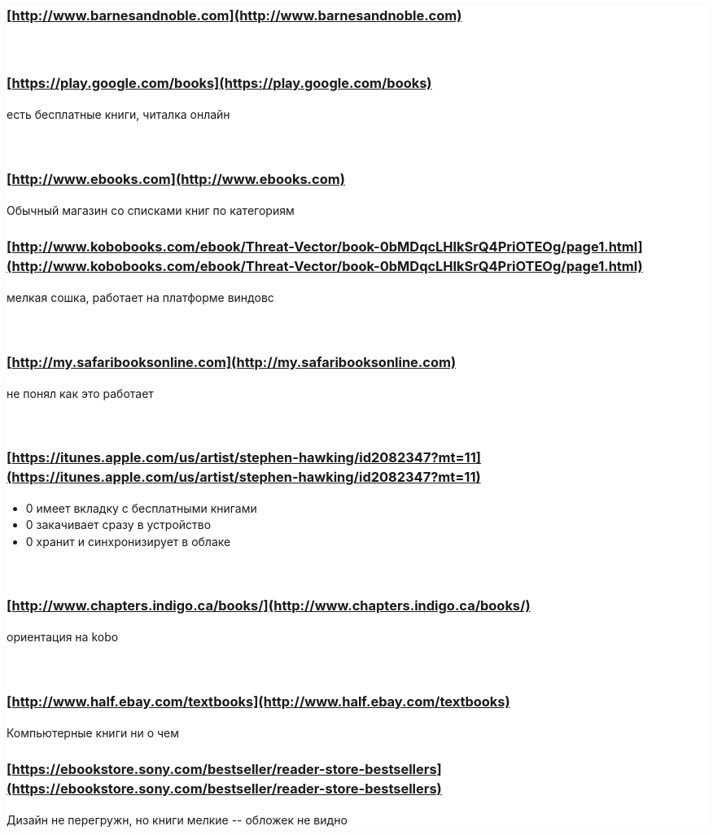
### [http://www.barnesandnoble.com](http://www.barnesandnoble.com) 

 

### [https://play.google.com/books](https://play.google.com/books) 

есть бесплатные книги, читалка онлайн

 

### [http://www.ebooks.com](http://www.ebooks.com)
Обычный магазин со списками книг по категориям
 

### [http://www.kobobooks.com/ebook/Threat-Vector/book-0bMDqcLHlkSrQ4PriOTEOg/page1.html](http://www.kobobooks.com/ebook/Threat-Vector/book-0bMDqcLHlkSrQ4PriOTEOg/page1.html)

мелкая сошка, работает на платформе виндовс

 

### [http://my.safaribooksonline.com](http://my.safaribooksonline.com) 

не понял как это работает

 

### [https://itunes.apple.com/us/artist/stephen-hawking/id2082347?mt=11](https://itunes.apple.com/us/artist/stephen-hawking/id2082347?mt=11)

* 0 имеет вкладку с бесплатными книгами
* 0 закачивает сразу в устройство
* 0 хранит и синхронизирует в облаке

 

### [http://www.chapters.indigo.ca/books/](http://www.chapters.indigo.ca/books/)

ориентация на kobo

 

### [http://www.half.ebay.com/textbooks](http://www.half.ebay.com/textbooks) 
Компьютерные книги ни о чем
 

### [https://ebookstore.sony.com/bestseller/reader-store-bestsellers](https://ebookstore.sony.com/bestseller/reader-store-bestsellers) 
Дизайн не перегружн, но книги мелкие -- обложек не видно
